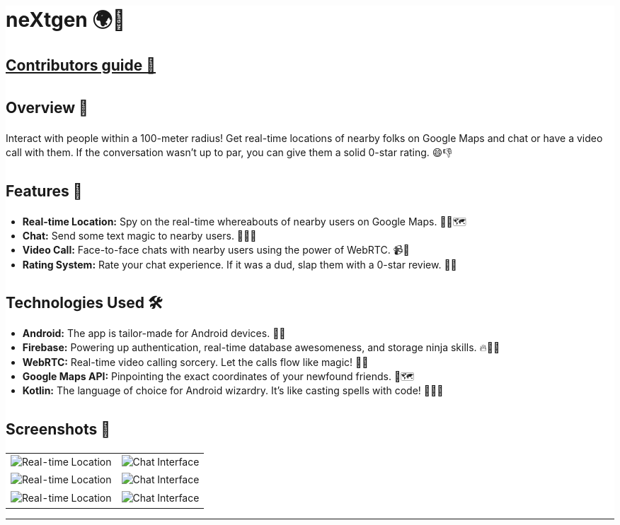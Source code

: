 # neXtgen 🌍📱

## [Contributors guide 🔗](https://github.com/Vishwajith-Shettigar/NextGen/blob/master/CONTRIBUTORS.md)



## Overview 🌟
Interact with people within a 100-meter radius! Get real-time locations of nearby folks on Google Maps and chat or have a video call with them. If the conversation wasn’t up to par, you can give them a solid 0-star rating. 😄👎

## Features 🚀
- **Real-time Location:** Spy on the real-time whereabouts of nearby users on Google Maps. 🕵️‍♂️🗺️
- **Chat:** Send some text magic to nearby users. 💬🧙‍♂️
- **Video Call:** Face-to-face chats with nearby users using the power of WebRTC. 📹👥
- **Rating System:** Rate your chat experience. If it was a dud, slap them with a 0-star review. 🌟😢

## Technologies Used 🛠️
- **Android:** The app is tailor-made for Android devices. 🤖📱
- **Firebase:** Powering up authentication, real-time database awesomeness, and storage ninja skills. 🔥🧙‍♀️
- **WebRTC:** Real-time video calling sorcery. Let the calls flow like magic! 🎩🔮
- **Google Maps API:** Pinpointing the exact coordinates of your newfound friends. 📍🗺️
- **Kotlin:** The language of choice for Android wizardry. It’s like casting spells with code! 🧙‍♂️✨

## Screenshots 📸

<table>
  <tr>
    <td><img src="https://github.com/Vishwajith-Shettigar/NextGen/assets/76042077/67e113b9-71f8-4a41-8f12-58f4a70869ea" alt="Real-time Location" style="width: 0;height:600px"/></td>
    <td><img src="https://github.com/Vishwajith-Shettigar/NextGen/assets/76042077/33567a7b-aa5e-4c45-a25b-d5007b9da686" alt="Chat Interface" style="width: 0;height:600px""/></td>
  </tr>
  <tr>
    <td><img src="https://github.com/Vishwajith-Shettigar/NextGen/assets/76042077/e98f0919-9547-461f-8437-0d2a0cd81046" alt="Real-time Location" style="width: 0;height:600px"/></td>
    <td><img src="https://github.com/Vishwajith-Shettigar/NextGen/assets/76042077/5b61abcb-4eb9-4d48-a204-cd1427d321d0" alt="Chat Interface" style="width: 0;height:600px""/></td>
  </tr>
  <tr>
    <td><img src="https://github.com/Vishwajith-Shettigar/NextGen/assets/76042077/493ea38d-8fa4-4596-ade8-937848672dc4" alt="Real-time Location" style="width: 0;height:600px"/></td>
    <td><img src="https://github.com/Vishwajith-Shettigar/NextGen/assets/76042077/278f6e58-65fe-41e2-b6ca-ec496e8410d1" alt="Chat Interface" style="width: 0;height:600px""/></td>
  </tr>
</table>

---